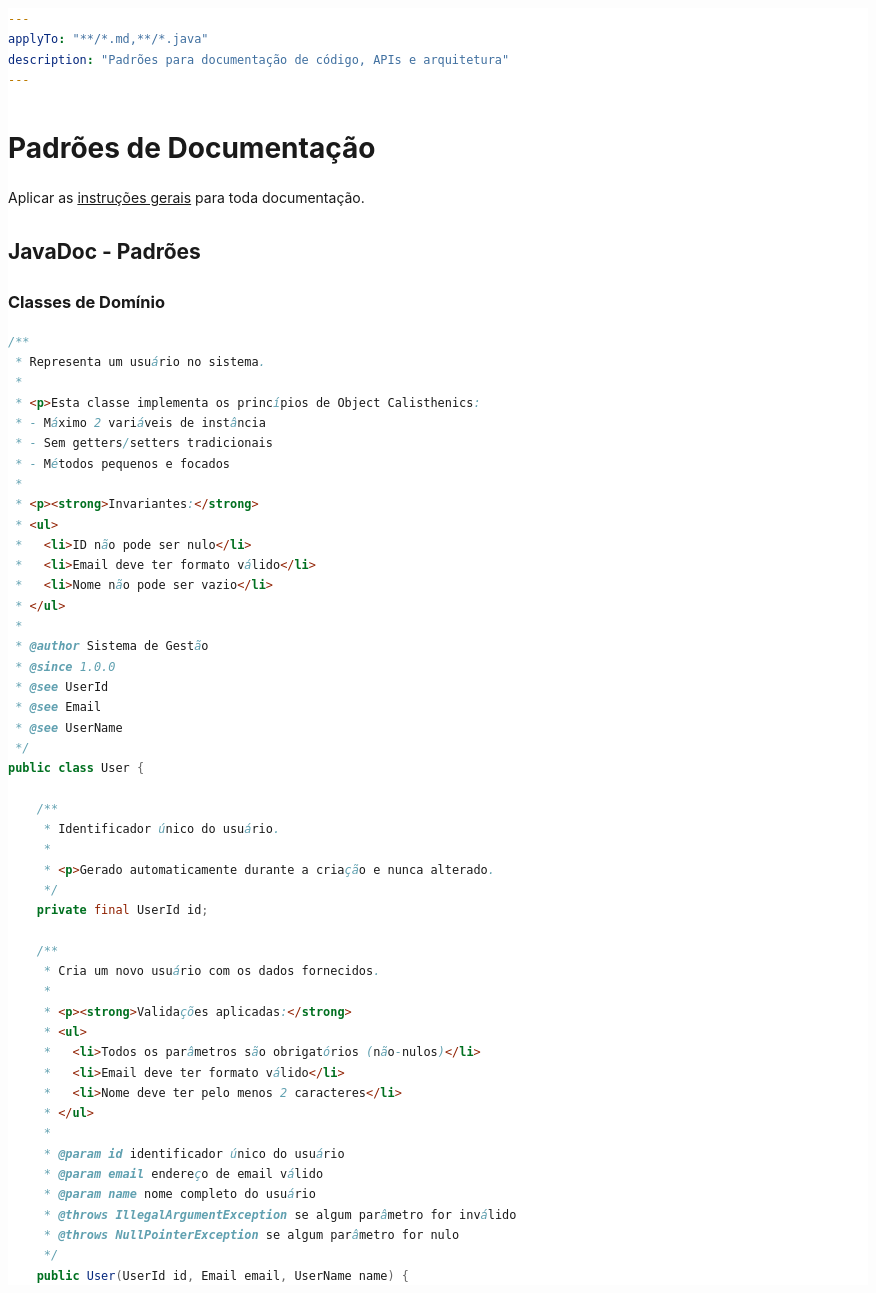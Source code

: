 ```yaml
---
applyTo: "**/*.md,**/*.java"
description: "Padrões para documentação de código, APIs e arquitetura"
---
```


# Padrões de Documentação

Aplicar as [instruções gerais](./copilot-instructions.md) para toda documentação.

## JavaDoc - Padrões

### Classes de Domínio
```java
/**
 * Representa um usuário no sistema.
 * 
 * <p>Esta classe implementa os princípios de Object Calisthenics:
 * - Máximo 2 variáveis de instância
 * - Sem getters/setters tradicionais
 * - Métodos pequenos e focados
 * 
 * <p><strong>Invariantes:</strong>
 * <ul>
 *   <li>ID não pode ser nulo</li>
 *   <li>Email deve ter formato válido</li>
 *   <li>Nome não pode ser vazio</li>
 * </ul>
 * 
 * @author Sistema de Gestão
 * @since 1.0.0
 * @see UserId
 * @see Email
 * @see UserName
 */
public class User {
    
    /**
     * Identificador único do usuário.
     * 
     * <p>Gerado automaticamente durante a criação e nunca alterado.
     */
    private final UserId id;
    
    /**
     * Cria um novo usuário com os dados fornecidos.
     * 
     * <p><strong>Validações aplicadas:</strong>
     * <ul>
     *   <li>Todos os parâmetros são obrigatórios (não-nulos)</li>
     *   <li>Email deve ter formato válido</li>
     *   <li>Nome deve ter pelo menos 2 caracteres</li>
     * </ul>
     * 
     * @param id identificador único do usuário
     * @param email endereço de email válido
     * @param name nome completo do usuário
     * @throws IllegalArgumentException se algum parâmetro for inválido
     * @throws NullPointerException se algum parâmetro for nulo
     */
    public User(UserId id, Email email, UserName name) {
```